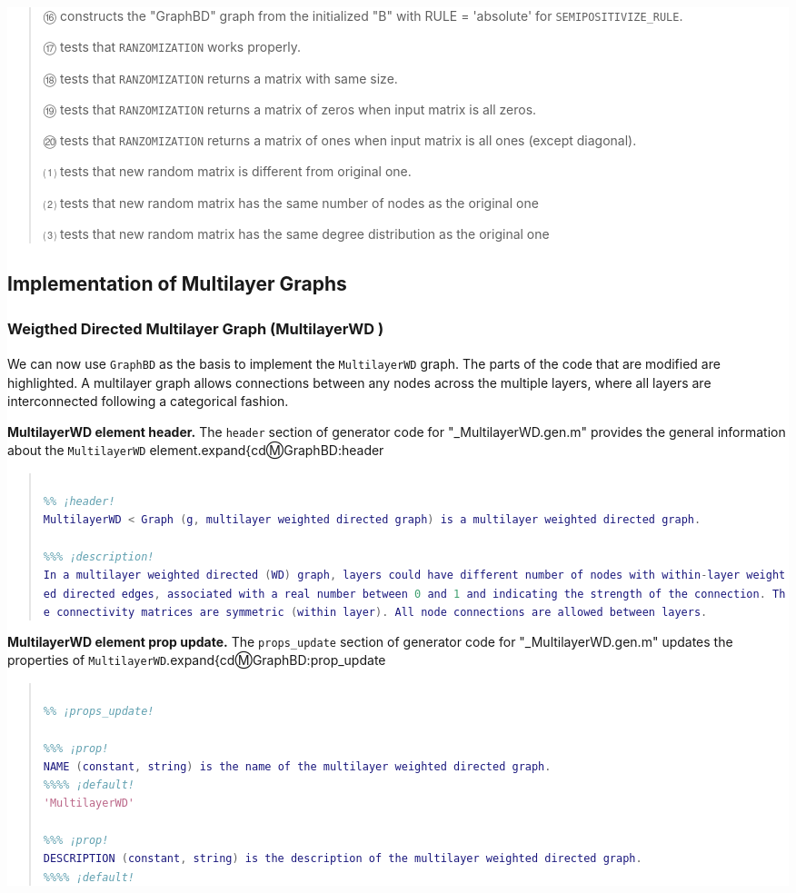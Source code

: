 > ⑯ constructs the "GraphBD" graph from the initialized "B" with RULE = 'absolute' for `SEMIPOSITIVIZE_RULE`.
>
> ⑰ tests that `RANZOMIZATION` works properly.
>
> ⑱ tests that `RANZOMIZATION` returns a matrix with same size.
>
> ⑲ tests that `RANZOMIZATION` returns a matrix of zeros when input matrix is all zeros.
>
> ⑳ tests that `RANZOMIZATION` returns a matrix of ones when input matrix is all ones (except diagonal).
>
> ⑴ tests that new random matrix is different from original one.
>
> ⑵ tests that new random matrix has the same number of nodes as the original one
>
> ⑶ tests that new random matrix has the same degree distribution as the original one
>



    

## Implementation of Multilayer Graphs

### Weigthed Directed Multilayer Graph (MultilayerWD )

We can now use `GraphBD` as the basis to implement the `MultilayerWD` graph. The parts of the code that are modified are highlighted.
A multilayer graph allows connections between any nodes across the multiple layers, where all layers are interconnected following a categorical fashion.

**MultilayerWD element header.**
		The `header` section of generator code for "_MultilayerWD.gen.m" provides the general information about the `MultilayerWD` element.expand{cd:m:GraphBD:header
> ```matlab
> 
> %% ¡header!
> MultilayerWD < Graph (g, multilayer weighted directed graph) is a multilayer weighted directed graph.
> 
> %%% ¡description!
> In a multilayer weighted directed (WD) graph, layers could have different number of nodes with within-layer weighted directed edges, associated with a real number between 0 and 1 and indicating the strength of the connection. The connectivity matrices are symmetric (within layer). All node connections are allowed between layers.
> 



**MultilayerWD element prop update.**
		The `props_update` section of generator code for "_MultilayerWD.gen.m" updates the properties of `MultilayerWD`.expand{cd:m:GraphBD:prop_update
> ```matlab
> 
> %% ¡props_update!
> 
> %%% ¡prop!
> NAME (constant, string) is the name of the multilayer weighted directed graph.
> %%%% ¡default!
> 'MultilayerWD'
> 
> %%% ¡prop!
> DESCRIPTION (constant, string) is the description of the multilayer weighted directed graph.
> %%%% ¡default!